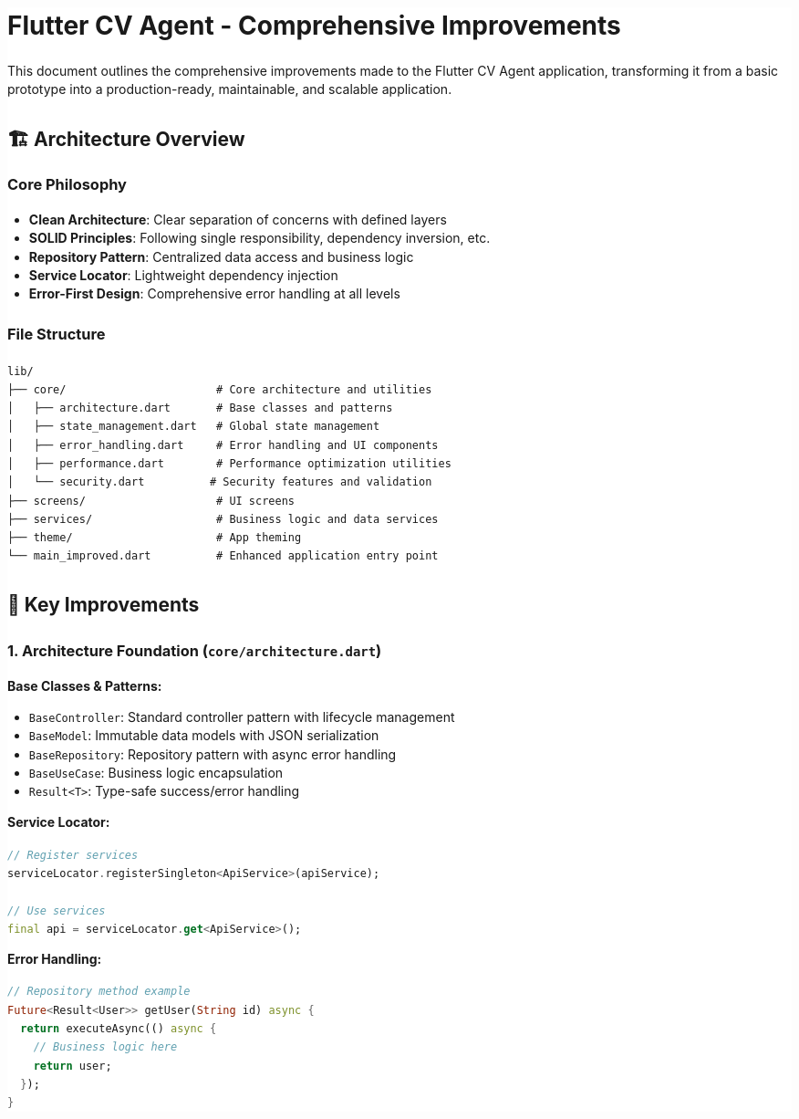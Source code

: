 # Flutter CV Agent - Comprehensive Improvements

This document outlines the comprehensive improvements made to the Flutter CV Agent application, transforming it from a basic prototype into a production-ready, maintainable, and scalable application.

## 🏗️ Architecture Overview

### Core Philosophy
- **Clean Architecture**: Clear separation of concerns with defined layers
- **SOLID Principles**: Following single responsibility, dependency inversion, etc.
- **Repository Pattern**: Centralized data access and business logic
- **Service Locator**: Lightweight dependency injection
- **Error-First Design**: Comprehensive error handling at all levels

### File Structure
```
lib/
├── core/                       # Core architecture and utilities
│   ├── architecture.dart       # Base classes and patterns
│   ├── state_management.dart   # Global state management
│   ├── error_handling.dart     # Error handling and UI components
│   ├── performance.dart        # Performance optimization utilities
│   └── security.dart          # Security features and validation
├── screens/                    # UI screens
├── services/                   # Business logic and data services
├── theme/                      # App theming
└── main_improved.dart          # Enhanced application entry point
```

## 🎯 Key Improvements

### 1. Architecture Foundation (`core/architecture.dart`)

**Base Classes & Patterns:**
- `BaseController`: Standard controller pattern with lifecycle management
- `BaseModel`: Immutable data models with JSON serialization
- `BaseRepository`: Repository pattern with async error handling
- `BaseUseCase`: Business logic encapsulation
- `Result<T>`: Type-safe success/error handling

**Service Locator:**
```dart
// Register services
serviceLocator.registerSingleton<ApiService>(apiService);

// Use services
final api = serviceLocator.get<ApiService>();
```

**Error Handling:**
```dart
// Repository method example
Future<Result<User>> getUser(String id) async {
  return executeAsync(() async {
    // Business logic here
    return user;
  });
}
```
